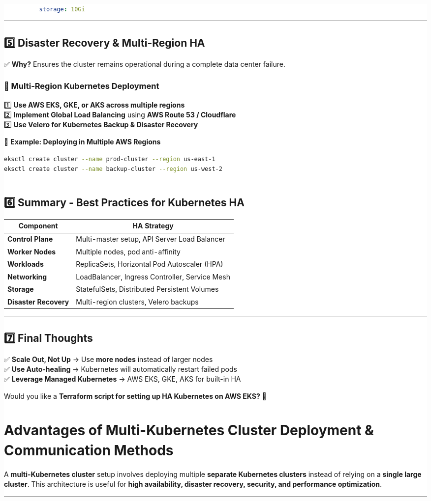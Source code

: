 ```yaml
          storage: 10Gi
```

---

## **5️⃣ Disaster Recovery & Multi-Region HA**
✅ **Why?** Ensures the cluster remains operational during a complete data center failure.  

### **🔹 Multi-Region Kubernetes Deployment**
1️⃣ **Use AWS EKS, GKE, or AKS across multiple regions**  
2️⃣ **Implement Global Load Balancing** using **AWS Route 53 / Cloudflare**  
3️⃣ **Use Velero for Kubernetes Backup & Disaster Recovery**  

📌 **Example: Deploying in Multiple AWS Regions**  
```bash
eksctl create cluster --name prod-cluster --region us-east-1
eksctl create cluster --name backup-cluster --region us-west-2
```

---

## **6️⃣ Summary - Best Practices for Kubernetes HA**
| **Component** | **HA Strategy** |
|--------------|----------------|
| **Control Plane** | Multi-master setup, API Server Load Balancer |
| **Worker Nodes** | Multiple nodes, pod anti-affinity |
| **Workloads** | ReplicaSets, Horizontal Pod Autoscaler (HPA) |
| **Networking** | LoadBalancer, Ingress Controller, Service Mesh |
| **Storage** | StatefulSets, Distributed Persistent Volumes |
| **Disaster Recovery** | Multi-region clusters, Velero backups |

---

## **7️⃣ Final Thoughts**
✅ **Scale Out, Not Up** → Use **more nodes** instead of larger nodes  
✅ **Use Auto-healing** → Kubernetes will automatically restart failed pods  
✅ **Leverage Managed Kubernetes** → AWS EKS, GKE, AKS for built-in HA  

Would you like a **Terraform script for setting up HA Kubernetes on AWS EKS?** 🚀



# **Advantages of Multi-Kubernetes Cluster Deployment & Communication Methods**  

A **multi-Kubernetes cluster** setup involves deploying multiple **separate Kubernetes clusters** instead of relying on a **single large cluster**. This architecture is useful for **high availability, disaster recovery, security, and performance optimization**.  

---